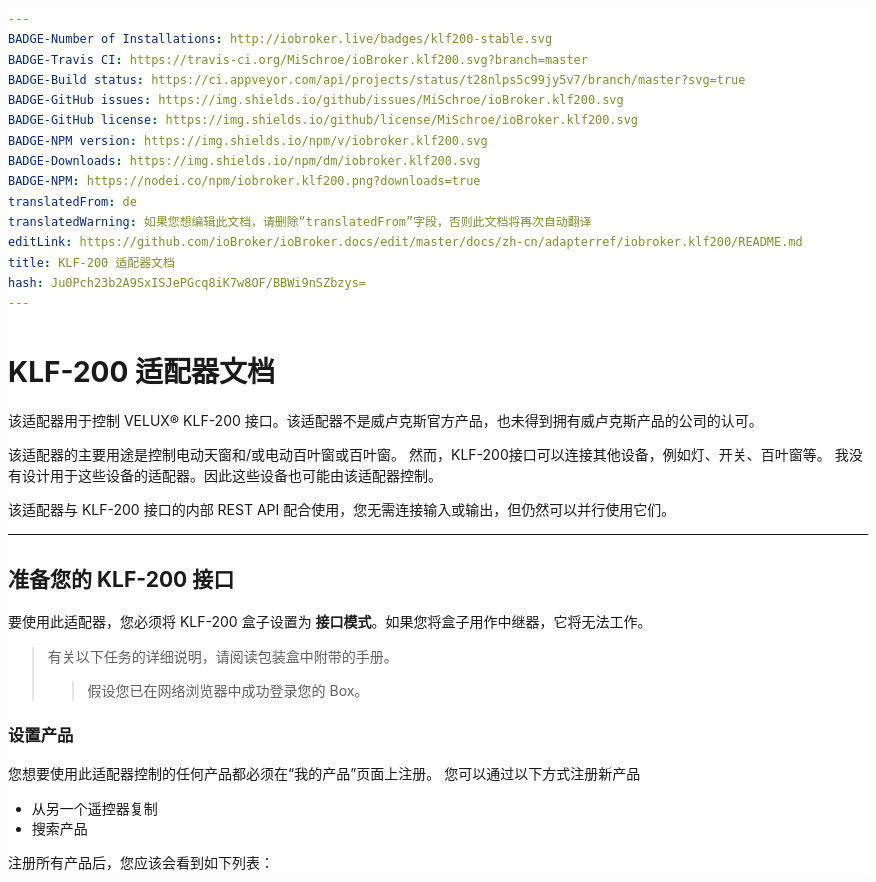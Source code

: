 ```yaml
---
BADGE-Number of Installations: http://iobroker.live/badges/klf200-stable.svg
BADGE-Travis CI: https://travis-ci.org/MiSchroe/ioBroker.klf200.svg?branch=master
BADGE-Build status: https://ci.appveyor.com/api/projects/status/t28nlps5c99jy5v7/branch/master?svg=true
BADGE-GitHub issues: https://img.shields.io/github/issues/MiSchroe/ioBroker.klf200.svg
BADGE-GitHub license: https://img.shields.io/github/license/MiSchroe/ioBroker.klf200.svg
BADGE-NPM version: https://img.shields.io/npm/v/iobroker.klf200.svg
BADGE-Downloads: https://img.shields.io/npm/dm/iobroker.klf200.svg
BADGE-NPM: https://nodei.co/npm/iobroker.klf200.png?downloads=true
translatedFrom: de
translatedWarning: 如果您想编辑此文档，请删除“translatedFrom”字段，否则此文档将再次自动翻译
editLink: https://github.com/ioBroker/ioBroker.docs/edit/master/docs/zh-cn/adapterref/iobroker.klf200/README.md
title: KLF-200 适配器文档
hash: Ju0Pch23b2A9SxISJePGcq8iK7w8OF/BBWi9nSZbzys=
---
```

# KLF-200 适配器文档
该适配器用于控制 VELUX® KLF-200 接口。该适配器不是威卢克斯官方产品，也未得到拥有威卢克斯产品的公司的认可。

该适配器的主要用途是控制电动天窗和/或电动百叶窗或百叶窗。
然而，KLF-200接口可以连接其他设备，例如灯、开关、百叶窗等。
我没有设计用于这些设备的适配器。因此这些设备也可能由该适配器控制。

该适配器与 KLF-200 接口的内部 REST API 配合使用，您无需连接输入或输出，但仍然可以并行使用它们。

---

## 准备您的 KLF-200 接口
要使用此适配器，您必须将 KLF-200 盒子设置为 **接口模式**。如果您将盒子用作中继器，它将无法工作。

> 有关以下任务的详细说明，请阅读包装盒中附带的手册。
>> 假设您已在网络浏览器中成功登录您的 Box。

### 设置产品
您想要使用此适配器控制的任何产品都必须在“我的产品”页面上注册。
您可以通过以下方式注册新产品

- 从另一个遥控器复制
- 搜索产品

注册所有产品后，您应该会看到如下列表：
